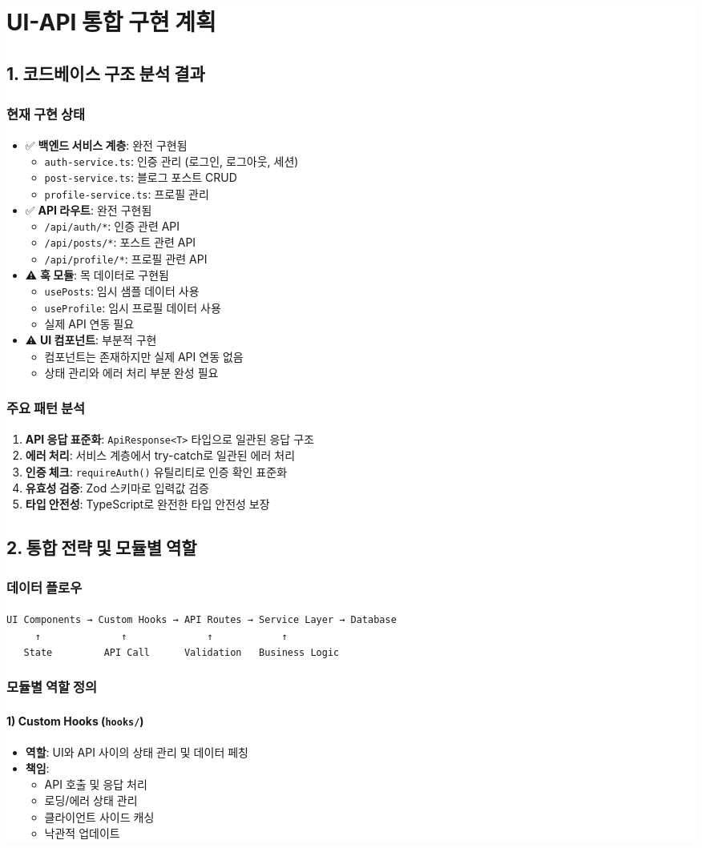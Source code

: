 # UI-API 통합 구현 계획

## 1. 코드베이스 구조 분석 결과

### 현재 구현 상태

- ✅ **백엔드 서비스 계층**: 완전 구현됨
  - `auth-service.ts`: 인증 관리 (로그인, 로그아웃, 세션)
  - `post-service.ts`: 블로그 포스트 CRUD
  - `profile-service.ts`: 프로필 관리
- ✅ **API 라우트**: 완전 구현됨
  - `/api/auth/*`: 인증 관련 API
  - `/api/posts/*`: 포스트 관련 API
  - `/api/profile/*`: 프로필 관련 API
- ⚠️ **훅 모듈**: 목 데이터로 구현됨
  - `usePosts`: 임시 샘플 데이터 사용
  - `useProfile`: 임시 프로필 데이터 사용
  - 실제 API 연동 필요
- ⚠️ **UI 컴포넌트**: 부분적 구현
  - 컴포넌트는 존재하지만 실제 API 연동 없음
  - 상태 관리와 에러 처리 부분 완성 필요

### 주요 패턴 분석

1. **API 응답 표준화**: `ApiResponse<T>` 타입으로 일관된 응답 구조
2. **에러 처리**: 서비스 계층에서 try-catch로 일관된 에러 처리
3. **인증 체크**: `requireAuth()` 유틸리티로 인증 확인 표준화
4. **유효성 검증**: Zod 스키마로 입력값 검증
5. **타입 안전성**: TypeScript로 완전한 타입 안전성 보장

## 2. 통합 전략 및 모듈별 역할

### 데이터 플로우

```
UI Components → Custom Hooks → API Routes → Service Layer → Database
     ↑              ↑              ↑            ↑
   State         API Call      Validation   Business Logic
```

### 모듈별 역할 정의

#### 1) Custom Hooks (`hooks/`)

- **역할**: UI와 API 사이의 상태 관리 및 데이터 페칭
- **책임**:
  - API 호출 및 응답 처리
  - 로딩/에러 상태 관리
  - 클라이언트 사이드 캐싱
  - 낙관적 업데이트
